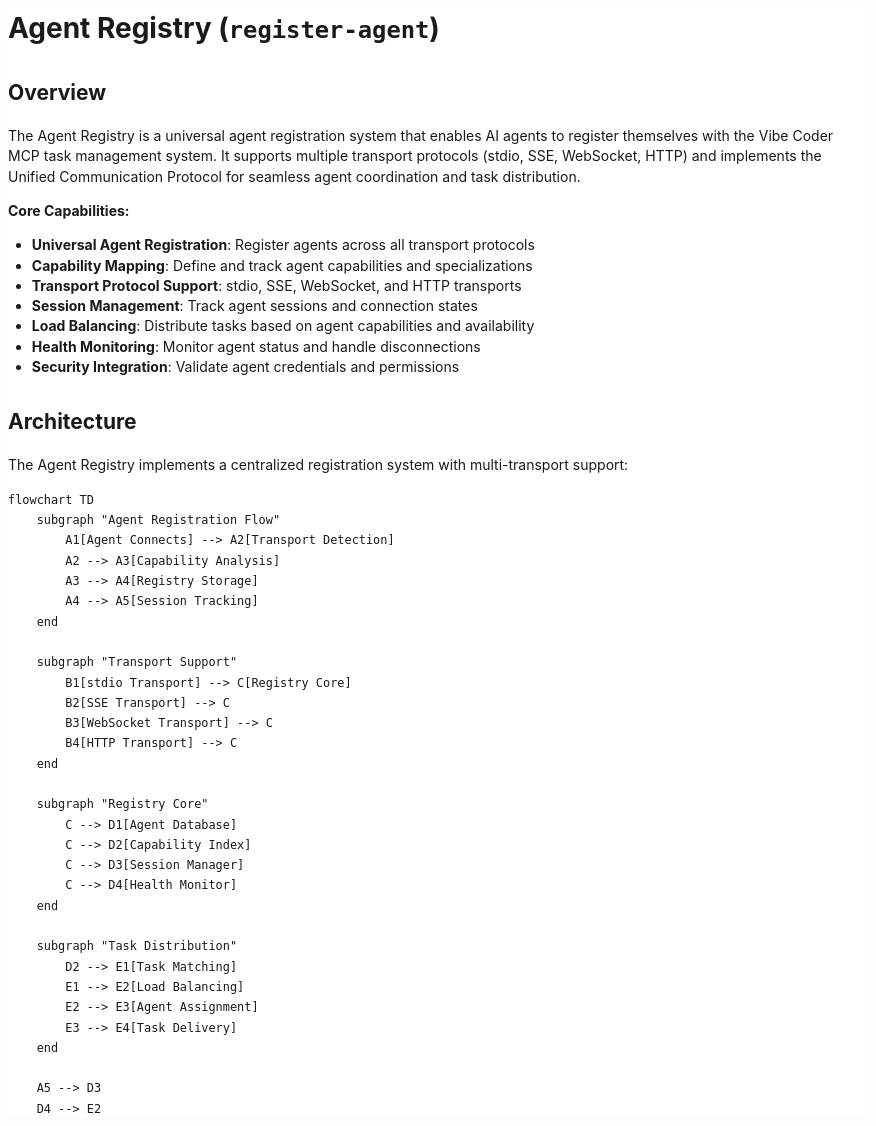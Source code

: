 # Agent Registry (`register-agent`)

## Overview

The Agent Registry is a universal agent registration system that enables AI agents to register themselves with the Vibe Coder MCP task management system. It supports multiple transport protocols (stdio, SSE, WebSocket, HTTP) and implements the Unified Communication Protocol for seamless agent coordination and task distribution.

**Core Capabilities:**
- **Universal Agent Registration**: Register agents across all transport protocols
- **Capability Mapping**: Define and track agent capabilities and specializations
- **Transport Protocol Support**: stdio, SSE, WebSocket, and HTTP transports
- **Session Management**: Track agent sessions and connection states
- **Load Balancing**: Distribute tasks based on agent capabilities and availability
- **Health Monitoring**: Monitor agent status and handle disconnections
- **Security Integration**: Validate agent credentials and permissions

## Architecture

The Agent Registry implements a centralized registration system with multi-transport support:

```mermaid
flowchart TD
    subgraph "Agent Registration Flow"
        A1[Agent Connects] --> A2[Transport Detection]
        A2 --> A3[Capability Analysis]
        A3 --> A4[Registry Storage]
        A4 --> A5[Session Tracking]
    end
    
    subgraph "Transport Support"
        B1[stdio Transport] --> C[Registry Core]
        B2[SSE Transport] --> C
        B3[WebSocket Transport] --> C
        B4[HTTP Transport] --> C
    end
    
    subgraph "Registry Core"
        C --> D1[Agent Database]
        C --> D2[Capability Index]
        C --> D3[Session Manager]
        C --> D4[Health Monitor]
    end
    
    subgraph "Task Distribution"
        D2 --> E1[Task Matching]
        E1 --> E2[Load Balancing]
        E2 --> E3[Agent Assignment]
        E3 --> E4[Task Delivery]
    end
    
    A5 --> D3
    D4 --> E2
```

